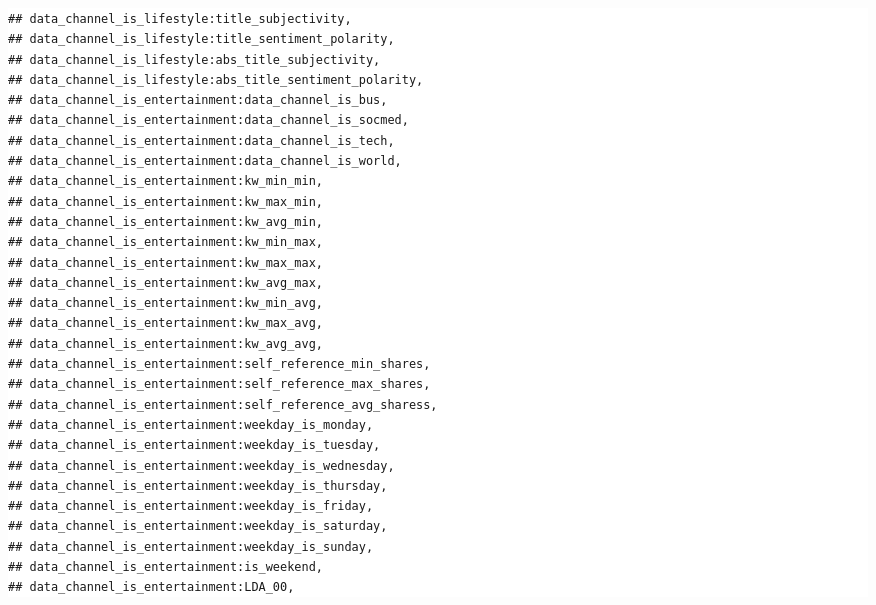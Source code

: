     ## data_channel_is_lifestyle:title_subjectivity,
    ## data_channel_is_lifestyle:title_sentiment_polarity,
    ## data_channel_is_lifestyle:abs_title_subjectivity,
    ## data_channel_is_lifestyle:abs_title_sentiment_polarity,
    ## data_channel_is_entertainment:data_channel_is_bus,
    ## data_channel_is_entertainment:data_channel_is_socmed,
    ## data_channel_is_entertainment:data_channel_is_tech,
    ## data_channel_is_entertainment:data_channel_is_world,
    ## data_channel_is_entertainment:kw_min_min,
    ## data_channel_is_entertainment:kw_max_min,
    ## data_channel_is_entertainment:kw_avg_min,
    ## data_channel_is_entertainment:kw_min_max,
    ## data_channel_is_entertainment:kw_max_max,
    ## data_channel_is_entertainment:kw_avg_max,
    ## data_channel_is_entertainment:kw_min_avg,
    ## data_channel_is_entertainment:kw_max_avg,
    ## data_channel_is_entertainment:kw_avg_avg,
    ## data_channel_is_entertainment:self_reference_min_shares,
    ## data_channel_is_entertainment:self_reference_max_shares,
    ## data_channel_is_entertainment:self_reference_avg_sharess,
    ## data_channel_is_entertainment:weekday_is_monday,
    ## data_channel_is_entertainment:weekday_is_tuesday,
    ## data_channel_is_entertainment:weekday_is_wednesday,
    ## data_channel_is_entertainment:weekday_is_thursday,
    ## data_channel_is_entertainment:weekday_is_friday,
    ## data_channel_is_entertainment:weekday_is_saturday,
    ## data_channel_is_entertainment:weekday_is_sunday,
    ## data_channel_is_entertainment:is_weekend,
    ## data_channel_is_entertainment:LDA_00,